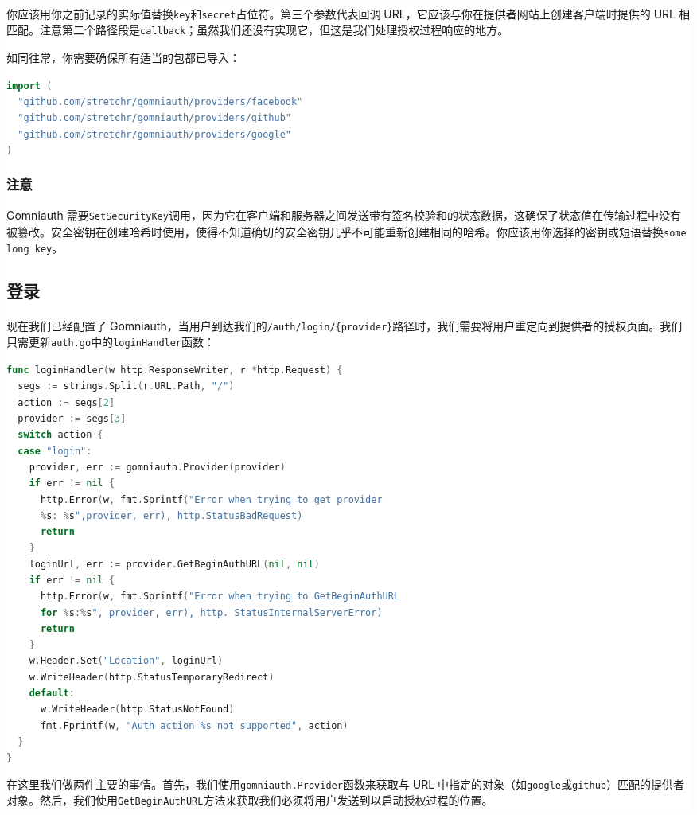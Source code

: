 你应该用你之前记录的实际值替换`key`和`secret`占位符。第三个参数代表回调 URL，它应该与你在提供者网站上创建客户端时提供的 URL 相匹配。注意第二个路径段是`callback`；虽然我们还没有实现它，但这是我们处理授权过程响应的地方。

如同往常，你需要确保所有适当的包都已导入：

```go
import ( 
  "github.com/stretchr/gomniauth/providers/facebook" 
  "github.com/stretchr/gomniauth/providers/github" 
  "github.com/stretchr/gomniauth/providers/google" 
) 

```

### 注意

Gomniauth 需要`SetSecurityKey`调用，因为它在客户端和服务器之间发送带有签名校验和的状态数据，这确保了状态值在传输过程中没有被篡改。安全密钥在创建哈希时使用，使得不知道确切的安全密钥几乎不可能重新创建相同的哈希。你应该用你选择的密钥或短语替换`some long key`。

## 登录

现在我们已经配置了 Gomniauth，当用户到达我们的`/auth/login/{provider}`路径时，我们需要将用户重定向到提供者的授权页面。我们只需更新`auth.go`中的`loginHandler`函数：

```go
func loginHandler(w http.ResponseWriter, r *http.Request) { 
  segs := strings.Split(r.URL.Path, "/") 
  action := segs[2] 
  provider := segs[3] 
  switch action { 
  case "login": 
    provider, err := gomniauth.Provider(provider) 
    if err != nil { 
      http.Error(w, fmt.Sprintf("Error when trying to get provider 
      %s: %s",provider, err), http.StatusBadRequest) 
      return 
    } 
    loginUrl, err := provider.GetBeginAuthURL(nil, nil) 
    if err != nil { 
      http.Error(w, fmt.Sprintf("Error when trying to GetBeginAuthURL            
      for %s:%s", provider, err), http. StatusInternalServerError) 
      return 
    } 
    w.Header.Set("Location", loginUrl) 
    w.WriteHeader(http.StatusTemporaryRedirect) 
    default: 
      w.WriteHeader(http.StatusNotFound) 
      fmt.Fprintf(w, "Auth action %s not supported", action) 
  } 
} 

```

在这里我们做两件主要的事情。首先，我们使用`gomniauth.Provider`函数来获取与 URL 中指定的对象（如`google`或`github`）匹配的提供者对象。然后，我们使用`GetBeginAuthURL`方法来获取我们必须将用户发送到以启动授权过程的位置。
